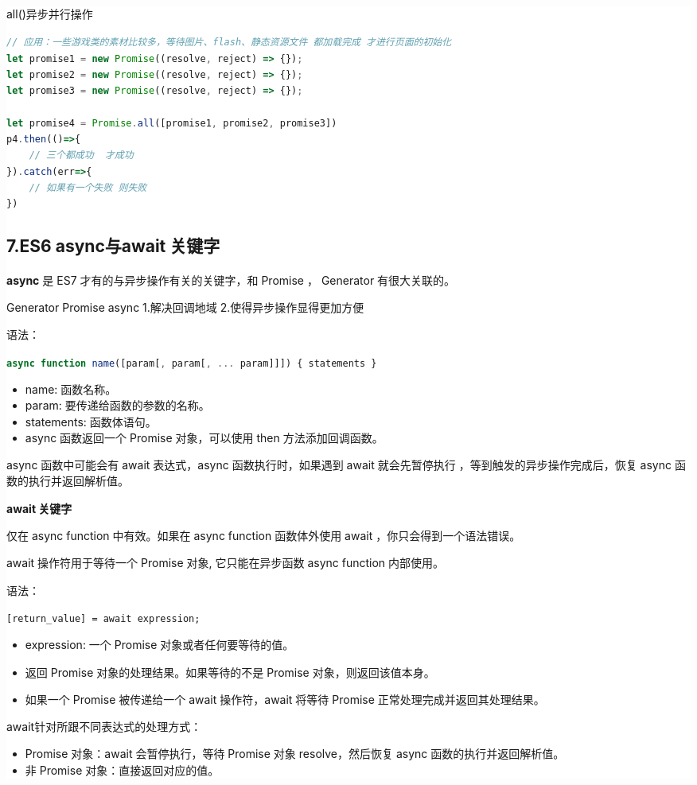 all()异步并行操作

```javascript
// 应用：一些游戏类的素材比较多，等待图片、flash、静态资源文件 都加载完成 才进行页面的初始化
let promise1 = new Promise((resolve, reject) => {});
let promise2 = new Promise((resolve, reject) => {});
let promise3 = new Promise((resolve, reject) => {});

let promise4 = Promise.all([promise1, promise2, promise3])
p4.then(()=>{
    // 三个都成功  才成功
}).catch(err=>{
    // 如果有一个失败 则失败
})
```

## 7.ES6 async与await 关键字

**async** 是 ES7 才有的与异步操作有关的关键字，和 Promise ， Generator 有很大关联的。

Generator Promise async 1.解决回调地域 2.使得异步操作显得更加方便

语法：

```javascript
async function name([param[, param[, ... param]]]) { statements }
```

- name: 函数名称。
- param: 要传递给函数的参数的名称。
- statements: 函数体语句。
- async 函数返回一个 Promise 对象，可以使用 then 方法添加回调函数。

async 函数中可能会有 await 表达式，async 函数执行时，如果遇到 await 就会先暂停执行 ，等到触发的异步操作完成后，恢复 async 函数的执行并返回解析值。

**await 关键字**

仅在 async function 中有效。如果在 async function 函数体外使用 await ，你只会得到一个语法错误。

await 操作符用于等待一个 Promise 对象, 它只能在异步函数 async function 内部使用。

语法：

```
[return_value] = await expression;
```

- expression: 一个 Promise 对象或者任何要等待的值。

- 返回 Promise 对象的处理结果。如果等待的不是 Promise 对象，则返回该值本身。
- 如果一个 Promise 被传递给一个 await 操作符，await 将等待 Promise 正常处理完成并返回其处理结果。

await针对所跟不同表达式的处理方式：

- Promise 对象：await 会暂停执行，等待 Promise 对象 resolve，然后恢复 async 函数的执行并返回解析值。
- 非 Promise 对象：直接返回对应的值。





